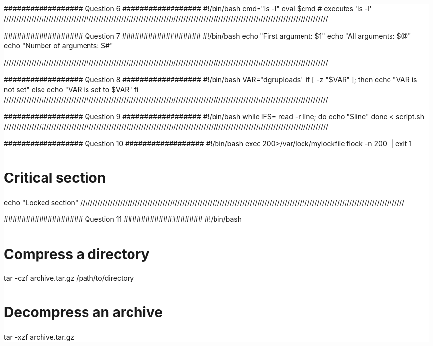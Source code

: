 ################## Question 6 ################## 
#!/bin/bash
cmd="ls -l"
eval $cmd # executes 'ls -l'
//////////////////////////////////////////////////////////////////////////////////////////////////////////////////////////////////

################## Question 7 ################## 
#!/bin/bash
echo "First argument: $1"
echo "All arguments: $@"
echo "Number of arguments: $#"

//////////////////////////////////////////////////////////////////////////////////////////////////////////////////////////////////

################## Question 8 ################## 
#!/bin/bash
VAR="dgruploads"
if [ -z "$VAR" ]; then
  echo "VAR is not set"
else
  echo "VAR is set to $VAR"
fi
//////////////////////////////////////////////////////////////////////////////////////////////////////////////////////////////////

################## Question 9 ################## 
#!/bin/bash
while IFS= read -r line; do
  echo "$line"
done < script.sh
//////////////////////////////////////////////////////////////////////////////////////////////////////////////////////////////////

################## Question 10 ################## 
#!/bin/bash
exec 200>/var/lock/mylockfile
flock -n 200 || exit 1

# Critical section
echo "Locked section"
//////////////////////////////////////////////////////////////////////////////////////////////////////////////////////////////////

################## Question 11 ################## 
#!/bin/bash
# Compress a directory
tar -czf archive.tar.gz /path/to/directory

# Decompress an archive
tar -xzf archive.tar.gz
